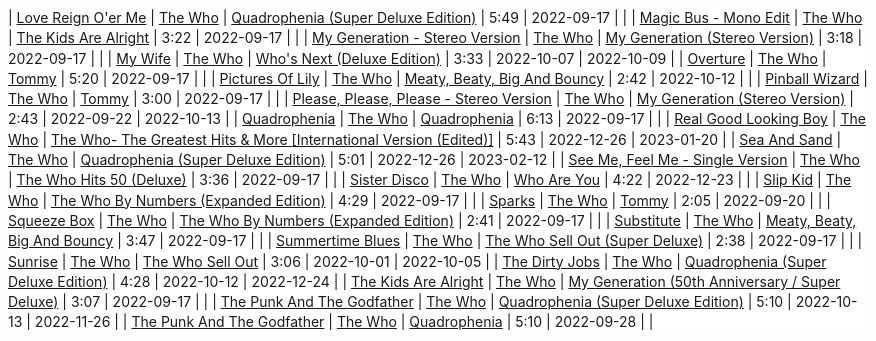 | [Love Reign O'er Me](https://open.spotify.com/track/4Mqs0h95KAeNiGp7u4udlt) | [The Who](https://open.spotify.com/artist/67ea9eGLXYMsO2eYQRui3w) | [Quadrophenia \(Super Deluxe Edition\)](https://open.spotify.com/album/2miMVTH3qNA49YD2BUaIWK) | 5:49 | 2022-09-17 |  |
| [Magic Bus \- Mono Edit](https://open.spotify.com/track/5PKnZzkjs2y3WTbIYtv5Fq) | [The Who](https://open.spotify.com/artist/67ea9eGLXYMsO2eYQRui3w) | [The Kids Are Alright](https://open.spotify.com/album/0dHf3EzHyFV4s1JhOyCjGp) | 3:22 | 2022-09-17 |  |
| [My Generation \- Stereo Version](https://open.spotify.com/track/4u9f8hqstB7iITDJNzKhQx) | [The Who](https://open.spotify.com/artist/67ea9eGLXYMsO2eYQRui3w) | [My Generation \(Stereo Version\)](https://open.spotify.com/album/6Oc6Ok1Oawu8lRkjmD4mXy) | 3:18 | 2022-09-17 |  |
| [My Wife](https://open.spotify.com/track/04jUWHa4mIZKn7duaD2gXW) | [The Who](https://open.spotify.com/artist/67ea9eGLXYMsO2eYQRui3w) | [Who's Next \(Deluxe Edition\)](https://open.spotify.com/album/5MqyhhHbT13zsloD3uHhlQ) | 3:33 | 2022-10-07 | 2022-10-09 |
| [Overture](https://open.spotify.com/track/3P0VltjBDpzJeFFHVpF0nK) | [The Who](https://open.spotify.com/artist/67ea9eGLXYMsO2eYQRui3w) | [Tommy](https://open.spotify.com/album/5cT7ee1sy2oEbFalP4asS4) | 5:20 | 2022-09-17 |  |
| [Pictures Of Lily](https://open.spotify.com/track/123RhEzztpTieeEd13NexC) | [The Who](https://open.spotify.com/artist/67ea9eGLXYMsO2eYQRui3w) | [Meaty, Beaty, Big And Bouncy](https://open.spotify.com/album/0NufsuTuf3U0BY0p6jFdxV) | 2:42 | 2022-10-12 |  |
| [Pinball Wizard](https://open.spotify.com/track/6LbbHFEajG9e4m0G3L47c4) | [The Who](https://open.spotify.com/artist/67ea9eGLXYMsO2eYQRui3w) | [Tommy](https://open.spotify.com/album/5cT7ee1sy2oEbFalP4asS4) | 3:00 | 2022-09-17 |  |
| [Please, Please, Please \- Stereo Version](https://open.spotify.com/track/27J9JQLDfGgGWqfcSLFmNp) | [The Who](https://open.spotify.com/artist/67ea9eGLXYMsO2eYQRui3w) | [My Generation \(Stereo Version\)](https://open.spotify.com/album/6Oc6Ok1Oawu8lRkjmD4mXy) | 2:43 | 2022-09-22 | 2022-10-13 |
| [Quadrophenia](https://open.spotify.com/track/0tw9YJD5pF7JgjbKjO29kP) | [The Who](https://open.spotify.com/artist/67ea9eGLXYMsO2eYQRui3w) | [Quadrophenia](https://open.spotify.com/album/3JV6BIIXo3mj6GLIGH9p8a) | 6:13 | 2022-09-17 |  |
| [Real Good Looking Boy](https://open.spotify.com/track/1CibGSnmmfeaob2a2hFT1i) | [The Who](https://open.spotify.com/artist/67ea9eGLXYMsO2eYQRui3w) | [The Who\- The Greatest Hits & More \[International Version \(Edited\)\]](https://open.spotify.com/album/3DJhm4cXLwOuuV7YopBIrO) | 5:43 | 2022-12-26 | 2023-01-20 |
| [Sea And Sand](https://open.spotify.com/track/1mcxcbwbOhBAk3XUSf1KVE) | [The Who](https://open.spotify.com/artist/67ea9eGLXYMsO2eYQRui3w) | [Quadrophenia \(Super Deluxe Edition\)](https://open.spotify.com/album/2miMVTH3qNA49YD2BUaIWK) | 5:01 | 2022-12-26 | 2023-02-12 |
| [See Me, Feel Me \- Single Version](https://open.spotify.com/track/7HVLE4CWBQjQi3Vyiz0fbe) | [The Who](https://open.spotify.com/artist/67ea9eGLXYMsO2eYQRui3w) | [The Who Hits 50 \(Deluxe\)](https://open.spotify.com/album/0FVnJBGOQD3Kx2x87Er2Az) | 3:36 | 2022-09-17 |  |
| [Sister Disco](https://open.spotify.com/track/7xo7YHCPkXlh8ibJmSHBFN) | [The Who](https://open.spotify.com/artist/67ea9eGLXYMsO2eYQRui3w) | [Who Are You](https://open.spotify.com/album/7at3CV9Y9P57wsEXkfU0q8) | 4:22 | 2022-12-23 |  |
| [Slip Kid](https://open.spotify.com/track/5u4ux8qOKS4fZiCoA0LcG9) | [The Who](https://open.spotify.com/artist/67ea9eGLXYMsO2eYQRui3w) | [The Who By Numbers \(Expanded Edition\)](https://open.spotify.com/album/6CTiKdIgtmCJT7lKY0EYNK) | 4:29 | 2022-09-17 |  |
| [Sparks](https://open.spotify.com/track/0Ly4wvpmDlFjh0h2CsmpVh) | [The Who](https://open.spotify.com/artist/67ea9eGLXYMsO2eYQRui3w) | [Tommy](https://open.spotify.com/album/5cT7ee1sy2oEbFalP4asS4) | 2:05 | 2022-09-20 |  |
| [Squeeze Box](https://open.spotify.com/track/4lzNP52B3CfeVr2drfPh6X) | [The Who](https://open.spotify.com/artist/67ea9eGLXYMsO2eYQRui3w) | [The Who By Numbers \(Expanded Edition\)](https://open.spotify.com/album/6CTiKdIgtmCJT7lKY0EYNK) | 2:41 | 2022-09-17 |  |
| [Substitute](https://open.spotify.com/track/6Ht0wBgRgLQPjIQKks766b) | [The Who](https://open.spotify.com/artist/67ea9eGLXYMsO2eYQRui3w) | [Meaty, Beaty, Big And Bouncy](https://open.spotify.com/album/0NufsuTuf3U0BY0p6jFdxV) | 3:47 | 2022-09-17 |  |
| [Summertime Blues](https://open.spotify.com/track/3akHFIHXowtVTTjY4QQvPC) | [The Who](https://open.spotify.com/artist/67ea9eGLXYMsO2eYQRui3w) | [The Who Sell Out \(Super Deluxe\)](https://open.spotify.com/album/2JyNDhGhp0hiizSPuUs0i9) | 2:38 | 2022-09-17 |  |
| [Sunrise](https://open.spotify.com/track/05EpBNu0hokMsuNc62SAAz) | [The Who](https://open.spotify.com/artist/67ea9eGLXYMsO2eYQRui3w) | [The Who Sell Out](https://open.spotify.com/album/01Zc1xVpVQFnVKBc0SMMBO) | 3:06 | 2022-10-01 | 2022-10-05 |
| [The Dirty Jobs](https://open.spotify.com/track/2JqIRmo5zyrneYYVG9XX5D) | [The Who](https://open.spotify.com/artist/67ea9eGLXYMsO2eYQRui3w) | [Quadrophenia \(Super Deluxe Edition\)](https://open.spotify.com/album/2miMVTH3qNA49YD2BUaIWK) | 4:28 | 2022-10-12 | 2022-12-24 |
| [The Kids Are Alright](https://open.spotify.com/track/4zJBF8rXepeoJ0qJOqMLhj) | [The Who](https://open.spotify.com/artist/67ea9eGLXYMsO2eYQRui3w) | [My Generation \(50th Anniversary / Super Deluxe\)](https://open.spotify.com/album/0ooEHMMu3yiwnFwNYHcqwX) | 3:07 | 2022-09-17 |  |
| [The Punk And The Godfather](https://open.spotify.com/track/2O1tCUkthqO7SWpXdDnp2T) | [The Who](https://open.spotify.com/artist/67ea9eGLXYMsO2eYQRui3w) | [Quadrophenia \(Super Deluxe Edition\)](https://open.spotify.com/album/2miMVTH3qNA49YD2BUaIWK) | 5:10 | 2022-10-13 | 2022-11-26 |
| [The Punk And The Godfather](https://open.spotify.com/track/5A9Vm1hHyzgKCMxfa1as3j) | [The Who](https://open.spotify.com/artist/67ea9eGLXYMsO2eYQRui3w) | [Quadrophenia](https://open.spotify.com/album/3JV6BIIXo3mj6GLIGH9p8a) | 5:10 | 2022-09-28 |  |